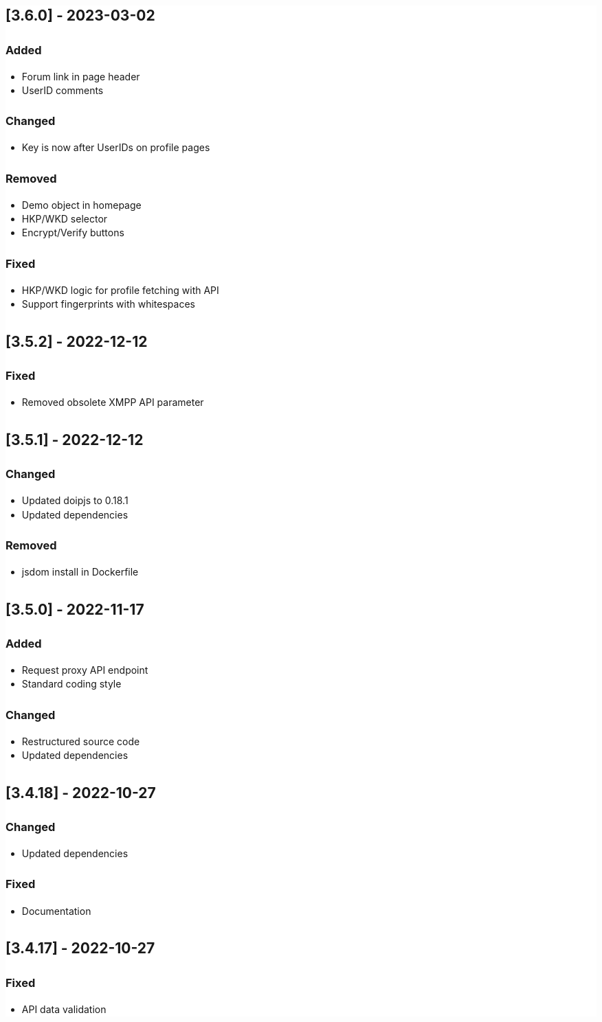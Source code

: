 ## [3.6.0] - 2023-03-02
### Added
- Forum link in page header
- UserID comments
### Changed
- Key is now after UserIDs on profile pages
### Removed
- Demo object in homepage
- HKP/WKD selector
- Encrypt/Verify buttons
### Fixed
- HKP/WKD logic for profile fetching with API
- Support fingerprints with whitespaces

## [3.5.2] - 2022-12-12
### Fixed
- Removed obsolete XMPP API parameter

## [3.5.1] - 2022-12-12
### Changed
- Updated doipjs to 0.18.1
- Updated dependencies
### Removed
- jsdom install in Dockerfile

## [3.5.0] - 2022-11-17
### Added
- Request proxy API endpoint
- Standard coding style
### Changed
- Restructured source code
- Updated dependencies

## [3.4.18] - 2022-10-27
### Changed
- Updated dependencies
### Fixed
- Documentation

## [3.4.17] - 2022-10-27
### Fixed
- API data validation
